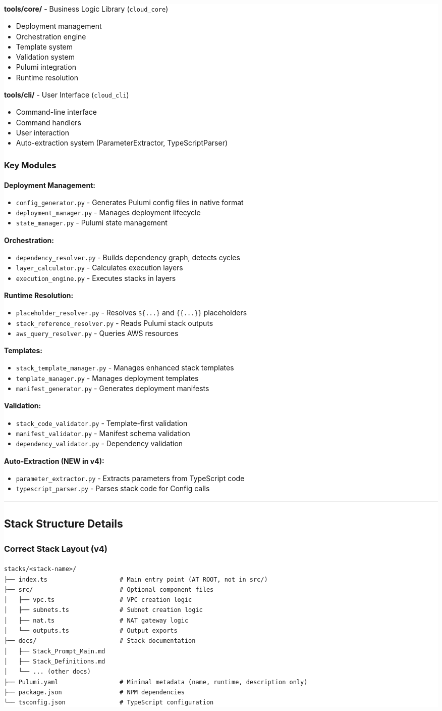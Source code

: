 **tools/core/** - Business Logic Library (`cloud_core`)
- Deployment management
- Orchestration engine
- Template system
- Validation system
- Pulumi integration
- Runtime resolution

**tools/cli/** - User Interface (`cloud_cli`)
- Command-line interface
- Command handlers
- User interaction
- Auto-extraction system (ParameterExtractor, TypeScriptParser)

### Key Modules

**Deployment Management:**
- `config_generator.py` - Generates Pulumi config files in native format
- `deployment_manager.py` - Manages deployment lifecycle
- `state_manager.py` - Pulumi state management

**Orchestration:**
- `dependency_resolver.py` - Builds dependency graph, detects cycles
- `layer_calculator.py` - Calculates execution layers
- `execution_engine.py` - Executes stacks in layers

**Runtime Resolution:**
- `placeholder_resolver.py` - Resolves `${...}` and `{{...}}` placeholders
- `stack_reference_resolver.py` - Reads Pulumi stack outputs
- `aws_query_resolver.py` - Queries AWS resources

**Templates:**
- `stack_template_manager.py` - Manages enhanced stack templates
- `template_manager.py` - Manages deployment templates
- `manifest_generator.py` - Generates deployment manifests

**Validation:**
- `stack_code_validator.py` - Template-first validation
- `manifest_validator.py` - Manifest schema validation
- `dependency_validator.py` - Dependency validation

**Auto-Extraction (NEW in v4):**
- `parameter_extractor.py` - Extracts parameters from TypeScript code
- `typescript_parser.py` - Parses stack code for Config calls

---

## Stack Structure Details

### Correct Stack Layout (v4)

```
stacks/<stack-name>/
├── index.ts                    # Main entry point (AT ROOT, not in src/)
├── src/                        # Optional component files
│   ├── vpc.ts                  # VPC creation logic
│   ├── subnets.ts              # Subnet creation logic
│   ├── nat.ts                  # NAT gateway logic
│   └── outputs.ts              # Output exports
├── docs/                       # Stack documentation
│   ├── Stack_Prompt_Main.md
│   ├── Stack_Definitions.md
│   └── ... (other docs)
├── Pulumi.yaml                 # Minimal metadata (name, runtime, description only)
├── package.json                # NPM dependencies
└── tsconfig.json               # TypeScript configuration
```